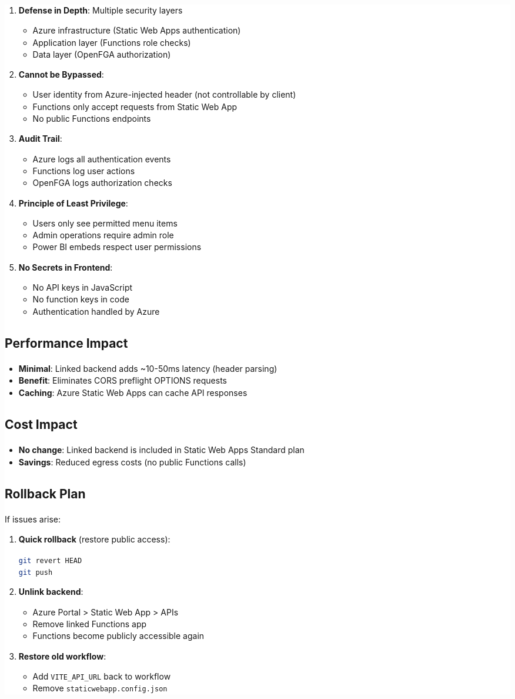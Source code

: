 1. **Defense in Depth**: Multiple security layers
   - Azure infrastructure (Static Web Apps authentication)
   - Application layer (Functions role checks)
   - Data layer (OpenFGA authorization)

2. **Cannot be Bypassed**:
   - User identity from Azure-injected header (not controllable by client)
   - Functions only accept requests from Static Web App
   - No public Functions endpoints

3. **Audit Trail**:
   - Azure logs all authentication events
   - Functions log user actions
   - OpenFGA logs authorization checks

4. **Principle of Least Privilege**:
   - Users only see permitted menu items
   - Admin operations require admin role
   - Power BI embeds respect user permissions

5. **No Secrets in Frontend**:
   - No API keys in JavaScript
   - No function keys in code
   - Authentication handled by Azure

## Performance Impact

- **Minimal**: Linked backend adds ~10-50ms latency (header parsing)
- **Benefit**: Eliminates CORS preflight OPTIONS requests
- **Caching**: Azure Static Web Apps can cache API responses

## Cost Impact

- **No change**: Linked backend is included in Static Web Apps Standard plan
- **Savings**: Reduced egress costs (no public Functions calls)

## Rollback Plan

If issues arise:

1. **Quick rollback** (restore public access):
   ```bash
   git revert HEAD
   git push
   ```

2. **Unlink backend**:
   - Azure Portal > Static Web App > APIs
   - Remove linked Functions app
   - Functions become publicly accessible again

3. **Restore old workflow**:
   - Add `VITE_API_URL` back to workflow
   - Remove `staticwebapp.config.json`
